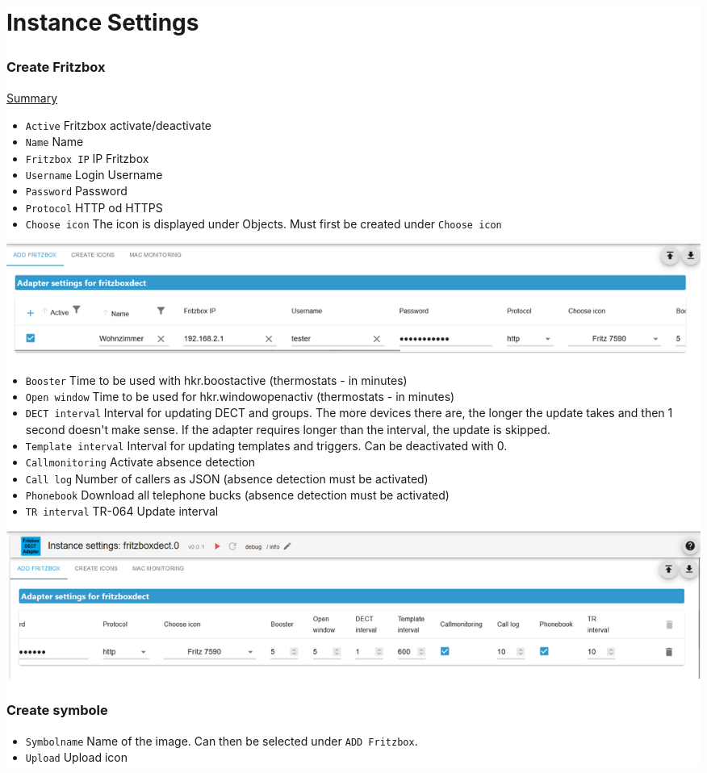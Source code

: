 # Instance Settings

### Create Fritzbox

[Summary](#summary)

- `Active` Fritzbox activate/deactivate
- `Name` Name
- `Fritzbox IP` IP Fritzbox
- `Username` Login Username
- `Password` Password
- `Protocol` HTTP od HTTPS
- `Choose icon` The icon is displayed under Objects. Must first be created under `Choose icon`

![instance_1.png](img/instance_1.png)

- `Booster` Time to be used with hkr.boostactive (thermostats - in minutes)
- `Open window` Time to be used for hkr.windowopenactiv (thermostats - in minutes)
- `DECT interval` Interval for updating DECT and groups. The more devices there are, the longer the update takes and then 1 second doesn't make sense. If the adapter requires longer than the interval, the update is skipped.
- `Template interval` Interval for updating templates and triggers. Can be deactivated with 0.
- `Callmonitoring` Activate absence detection
- `Call log` Number of callers as JSON (absence detection must be activated)
- `Phonebook` Download all telephone bucks (absence detection must be activated)
- `TR interval` TR-064 Update interval

![instance_2.png](img/instance_2.png)

### Create symbole

- `Symbolname` Name of the image. Can then be selected under `ADD Fritzbox`.
- `Upload` Upload icon
